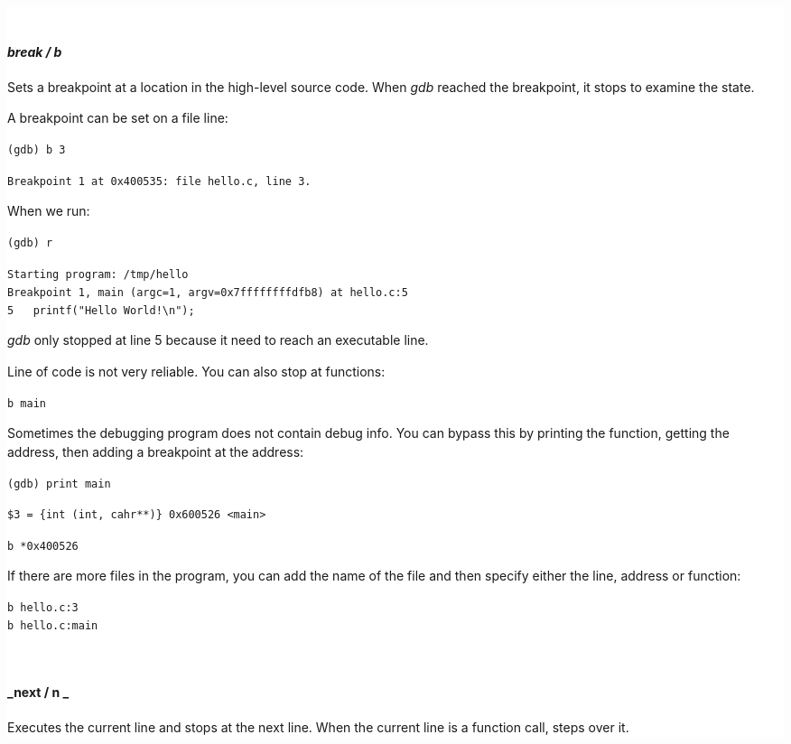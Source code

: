 &nbsp;

#### _break / b_

Sets a breakpoint at a location in the high-level source code. When _gdb_ reached the breakpoint, it stops to examine the state.

A breakpoint can be set on a file line:
```
(gdb) b 3
```
```
Breakpoint 1 at 0x400535: file hello.c, line 3.
```
When we run:
```
(gdb) r
```
```
Starting program: /tmp/hello
Breakpoint 1, main (argc=1, argv=0x7ffffffffdfb8) at hello.c:5
5	printf("Hello World!\n");
```


_gdb_ only stopped at line 5 because it need to reach an executable line. 

Line of code is not very reliable. You can also stop at functions:
```
b main
```

Sometimes the debugging program does not contain debug info. You can bypass this by printing the function, getting the address, then adding a breakpoint at the address:
```
(gdb) print main
```
```
$3 = {int (int, cahr**)} 0x600526 <main>
```
```
b *0x400526
```

If there are more files in the program, you can add the name of the file and then specify either the line, address or function:

```
b hello.c:3
b hello.c:main
```

&nbsp;

#### _next / n _


Executes the current line and stops at the next line. When the current line is a function call, steps over it.
